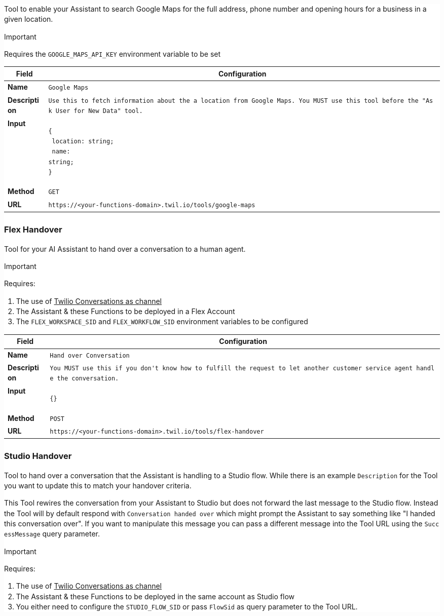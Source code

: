 Tool to enable your Assistant to search Google Maps for the full address, phone number and opening hours for a business in a given location.

> [!IMPORTANT]
> Requires the `GOOGLE_MAPS_API_KEY` environment variable to be set

| Field           | Configuration                                                                                                                          |
| --------------- | -------------------------------------------------------------------------------------------------------------------------------------- |
| **Name**        | `Google Maps`                                                                                                                          |
| **Description** | `Use this to fetch information about the a location from Google Maps. You MUST use this tool before the "Ask User for New Data" tool.` |
| **Input**       | <pre lang="typescript"><code>{&#13; location: string;&#13; name: string;&#13;}</code></pre>                                            |
| **Method**      | `GET`                                                                                                                                  |
| **URL**         | `https://<your-functions-domain>.twil.io/tools/google-maps`                                                                            |

### Flex Handover

Tool for your AI Assistant to hand over a conversation to a human agent.

> [!IMPORTANT]
> Requires:
>
> 1. The use of [Twilio Conversations as channel](#conversations-channel)
> 2. The Assistant & these Functions to be deployed in a Flex Account
> 3. The `FLEX_WORKSPACE_SID` and `FLEX_WORKFLOW_SID` environment variables to be configured

| Field           | Configuration                                                                                                                   |
| --------------- | ------------------------------------------------------------------------------------------------------------------------------- |
| **Name**        | `Hand over Conversation`                                                                                                        |
| **Description** | `You MUST use this if you don't know how to fulfill the request to let another customer service agent handle the conversation.` |
| **Input**       | <pre lang="typescript"><code>{}</code></pre>                                                                                    |
| **Method**      | `POST`                                                                                                                          |
| **URL**         | `https://<your-functions-domain>.twil.io/tools/flex-handover`                                                                   |

### Studio Handover

Tool to hand over a conversation that the Assistant is handling to a Studio flow. While there is an example `Description` for the Tool you want to update this to match your handover criteria.

This Tool rewires the conversation from your Assistant to Studio but does not forward the last message to the Studio flow. Instead the Tool will by default respond with `Conversation handed over` which might prompt the Assistant to say something like "I handed this conversation over". If you want to manipulate this message you can pass a different message into the Tool URL using the `SuccessMessage` query parameter.

> [!IMPORTANT]
> Requires:
>
> 1. The use of [Twilio Conversations as channel](#conversations-channel)
> 2. The Assistant & these Functions to be deployed in the same account as Studio flow
> 3. You either need to configure the `STUDIO_FLOW_SID` or pass `FlowSid` as query parameter to the Tool URL.
